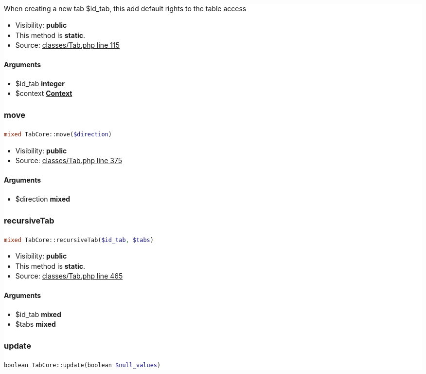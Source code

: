 When creating a new tab $id_tab, this add default rights to the table access



* Visibility: **public**
* This method is **static**.
* Source: [classes/Tab.php line 115](https://github.com/PrestaShop/PrestaShop/blob/1.6.0.1/classes/Tab.php#L115)


#### Arguments
* $id_tab **integer**
* $context **[Context](class.ContextCore.md)**



### <a name="method-move"></a>move

```php
mixed TabCore::move($direction)
```





* Visibility: **public**
* Source: [classes/Tab.php line 375](https://github.com/PrestaShop/PrestaShop/blob/1.6.0.1/classes/Tab.php#L375)


#### Arguments
* $direction **mixed**



### <a name="method-recursiveTab"></a>recursiveTab

```php
mixed TabCore::recursiveTab($id_tab, $tabs)
```





* Visibility: **public**
* This method is **static**.
* Source: [classes/Tab.php line 465](https://github.com/PrestaShop/PrestaShop/blob/1.6.0.1/classes/Tab.php#L465)


#### Arguments
* $id_tab **mixed**
* $tabs **mixed**



### <a name="method-update"></a>update

```php
boolean TabCore::update(boolean $null_values)
```
